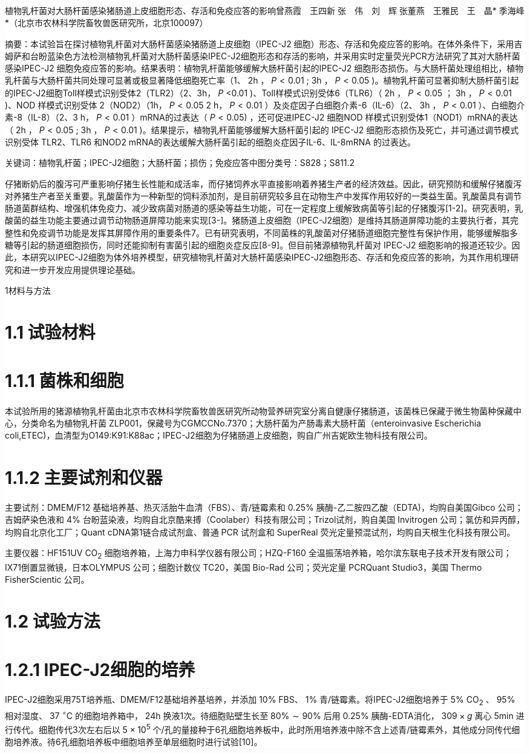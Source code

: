 植物乳杆菌对大肠杆菌感染猪肠道上皮细胞形态、存活和免疫应答的影响曾燕霞　王四新 张　伟　刘　辉 张董燕　王雅民　王　晶\* 季海峰\*（北京市农林科学院畜牧兽医研究所，北京100097）

摘要：本试验旨在探讨植物乳杆菌对大肠杆菌感染猪肠道上皮细胞（IPEC-J2 细胞）形态、存活和免疫应答的影响。在体外条件下，采用吉姆萨和台盼蓝染色方法检测植物乳杆菌对大肠杆菌感染IPEC-J2细胞形态和存活的影响，并采用实时定量荧光PCR方法研究了其对大肠杆菌感染IPEC-J2 细胞免疫应答的影响。结果表明：植物乳杆菌能够缓解大肠杆菌引起的IPEC-J2 细胞形态损伤。与大肠杆菌处理组相比，植物乳杆菌与大肠杆菌共同处理可显著或极显著降低细胞死亡率（1、 $2 \mathrm { h }$ ， $P { < } 0 . 0 1$ ; $3 \mathrm { h }$ ， $P { < } 0 . 0 5$ )。植物乳杆菌可显著抑制大肠杆菌引起的IPEC-J2细胞Toll样模式识别受体2（TLR2）（2、3h， $P { \ < } 0 . 0 1$ )、Toll样模式识别受体6（TLR6）（ $2 \mathrm { h }$ ， $P { < } 0 . 0 5$ ； $3 \mathrm { h }$ ， $P { < } 0 . 0 1$ )、NOD 样模式识别受体 2（NOD2）（1h， $P { < } 0 . 0 5$ 2 h， $P { < } 0 . 0 1$ ）及炎症因子白细胞介素-6（IL-6）（2、 $3 \mathrm { h }$ ， $P { < } 0 . 0 1$ ）、白细胞介素-8（IL-8）（2、3 h， $P { < } 0 . 0 1$ ）mRNA的过表达（ $P { < } 0 . 0 5 )$ ，还可促进IPEC-J2 细胞NOD 样模式识别受体1（NOD1）mRNA的表达（ $2 \mathrm { h }$ ， $P { < } 0 . 0 5$ ; $3 \mathrm { { h } }$ ， $P { < } 0 . 0 1$ )。结果提示，植物乳杆菌能够缓解大肠杆菌引起的 IPEC-J2 细胞形态损伤及死亡，并可通过调节模式识别受体 TLR2、TLR6 和NOD2 mRNA的表达缓解大肠杆菌引起的细胞炎症因子IL-6、IL-8mRNA 的过表达。

关键词：植物乳杆菌；IPEC-J2细胞；大肠杆菌；损伤；免疫应答中图分类号：S828；S811.2

仔猪断奶后的腹泻可严重影响仔猪生长性能和成活率，而仔猪饲养水平直接影响着养猪生产者的经济效益。因此，研究预防和缓解仔猪腹泻对养猪生产者至关重要。乳酸菌作为一种新型的饲料添加剂，是目前研究较多且在动物生产中发挥作用较好的一类益生菌。乳酸菌具有调节肠道菌群结构、增强机体免疫力、减少致病菌对肠道的感染等益生功能，可在一定程度上缓解致病菌等引起的仔猪腹泻[1-2]。研究表明，乳酸菌的益生功能主要通过调节动物肠道屏障功能来实现[3-]。猪肠道上皮细胞（IPEC-J2细胞）是维持其肠道屏障功能的主要执行者，其完整性和免疫调节功能是发挥其屏障作用的重要条件7。已有研究表明，不同菌株的乳酸菌对仔猪肠道细胞完整性有保护作用，能够缓解脂多糖等引起的肠道细胞损伤，同时还能抑制有害菌引起的细胞炎症反应[8-9]。但目前猪源植物乳杆菌对 IPEC-J2 细胞影响的报道还较少。因此，本研究以IPEC-J2细胞为体外培养模型，研究植物乳杆菌对大肠杆菌感染IPEC-J2细胞形态、存活和免疫应答的影响，为其作用机理研究和进一步开发应用提供理论基础。

1材料与方法

# 1.1 试验材料

# 1.1.1 菌株和细胞

本试验所用的猪源植物乳杆菌由北京市农林科学院畜牧兽医研究所动物营养研究室分离自健康仔猪肠道，该菌株已保藏于微生物菌种保藏中心，分类命名为植物乳杆菌 ZLP001，保藏号为CGMCCNo.7370；大肠杆菌为产肠毒素大肠杆菌（enteroinvasive Escherichia coli,ETEC)，血清型为O149:K91:K88ac；IPEC-J2细胞为仔猪肠道上皮细胞，购自广州吉妮欧生物科技有限公司。

# 1.1.2 主要试剂和仪器

主要试剂：DMEM/F12 基础培养基、热灭活胎牛血清（FBS）、青/链霉素和 $0 . 2 5 \%$ 胰酶-乙二胺四乙酸（EDTA)，均购自美国Gibco 公司；吉姆萨染色液和 $4 \%$ 台盼蓝染液，均购自北京酷来搏（Coolaber）科技有限公司；Trizol试剂，购自美国 Invitrogen 公司；氯仿和异丙醇，均购自北京化工厂；Quant cDNA第1链合成试剂盒、普通 PCR 试剂盒和 SuperReal 荧光定量预混试剂，均购自天根生化科技有限公司。

主要仪器：HF151UV $\mathrm { C O } _ { 2 }$ 细胞培养箱，上海力申科学仪器有限公司；HZQ-F160 全温振荡培养箱，哈尔滨东联电子技术开发有限公司；IX71倒置显微镜，日本OLYMPUS 公司；细胞计数仪 TC20，美国 Bio-Rad 公司；荧光定量 PCRQuant Studio3，美国 Thermo FisherScientic 公司。

# 1.2 试验方法

# 1.2.1 IPEC-J2细胞的培养

IPEC-J2细胞采用75T培养瓶、DMEM/F12基础培养基培养，并添加 $10 \%$ FBS、 $1 \%$ 青/链霉素。将IPEC-J2细胞培养于 $5 \%$ $\mathrm { C O } _ { 2 }$ 、 $9 5 \%$ 相对湿度、 $3 7 \mathrm { ~ } ^ { \circ } \mathrm { C }$ 的细胞培养箱中， $2 4 \mathrm { h }$ 换液1次。待细胞贴壁生长至 $80 \% { \sim } 9 0 \%$ 后用 $0 . 2 5 \%$ 胰酶-EDTA消化， $3 0 9 \times g$ 离心 $5 \mathrm { m i n }$ 进行传代。细胞传代3次左右后以 ${ 5 } { \times } { 1 0 } ^ { 5 }$ 个/孔的量接种于6孔细胞培养板中，此时所用培养液中除不含上述青/链霉素外，其他成分同传代细胞培养液。待6孔细胞培养板中细胞培养至单层细胞时进行试验[10]。
